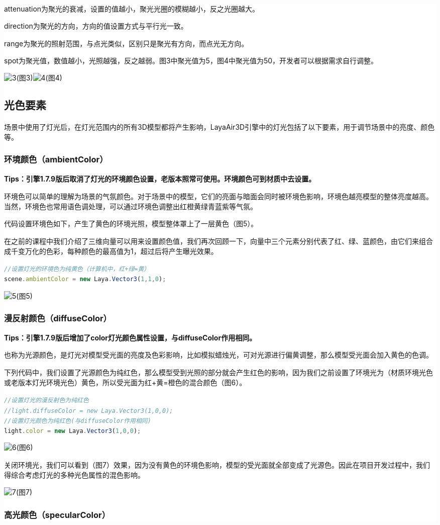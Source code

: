 
attenuation为聚光的衰减，设置的值越小，聚光光圈的模糊越小，反之光圈越大。

direction为聚光的方向，方向的值设置方式与平行光一致。

range为聚光的照射范围，与点光类似，区别只是聚光有方向，而点光无方向。

spot为聚光值，数值越小，光照越强，反之越弱。图3中聚光值为5，图4中聚光值为50，开发者可以根据需求自行调整。

![3](img/3.png)(图3)![4](img/4.png)(图4)</br>



## 光色要素

场景中使用了灯光后，在灯光范围内的所有3D模型都将产生影响，LayaAir3D引擎中的灯光包括了以下要素，用于调节场景中的亮度、颜色等。

### 环境颜色（ambientColor）

**Tips：引擎1.7.9版后取消了灯光的环境颜色设置，老版本照常可使用。环境颜色可到材质中去设置。**

环境色可以简单的理解为场景的气氛颜色。对于场景中的模型，它们的亮面与暗面会同时被环境色影响，环境色越亮模型的整体亮度越高。当然，环境色也常用语色调处理，可以通过环境色调整出红橙黄绿青蓝紫等气氛。

代码设置环境色如下，产生了黄色的环境光照，模型整体罩上了一层黄色（图5）。

在之前的课程中我们介绍了三维向量可以用来设置颜色值，我们再次回顾一下，向量中三个元素分别代表了红、绿、蓝颜色，由它们来组合成千变万化的色彩，每种颜色的最高值为1，超过后将产生曝光效果。

```javascript
//设置灯光的环境色为纯黄色（计算机中，红+绿=黄）
scene.ambientColor = new Laya.Vector3(1,1,0);
```

![5](img/5.png)(图5)</br>



### 漫反射颜色（diffuseColor）

**Tips：引擎1.7.9版后增加了color灯光颜色属性设置，与diffuseColor作用相同。**

也称为光源颜色，是灯光对模型受光面的亮度及色彩影响，比如模拟蜡烛光，可对光源进行偏黄调整，那么模型受光面会加入黄色的色调。

下列代码中，我们设置了光源颜色为纯红色，那么模型受到光照的部分就会产生红色的影响，因为我们之前设置了环境光为（材质环境光色或老版本灯光环境光色）黄色，所以受光面为红+黄=橙色的混合颜色（图6）。

```javascript
//设置灯光的漫反射色为纯红色
//light.diffuseColor = new Laya.Vector3(1,0,0);
//设置灯光颜色为纯红色(与diffuseColor作用相同)
light.color = new Laya.Vector3(1,0,0);
```

![6](img/6.png)(图6)</br>

关闭环境光，我们可以看到（图7）效果，因为没有黄色的环境色影响，模型的受光面就全部变成了光源色。因此在项目开发过程中，我们得综合考虑灯光的多种光色属性的混色影响。

![7](img/7.png)(图7)</br>



### 高光颜色（specularColor）
